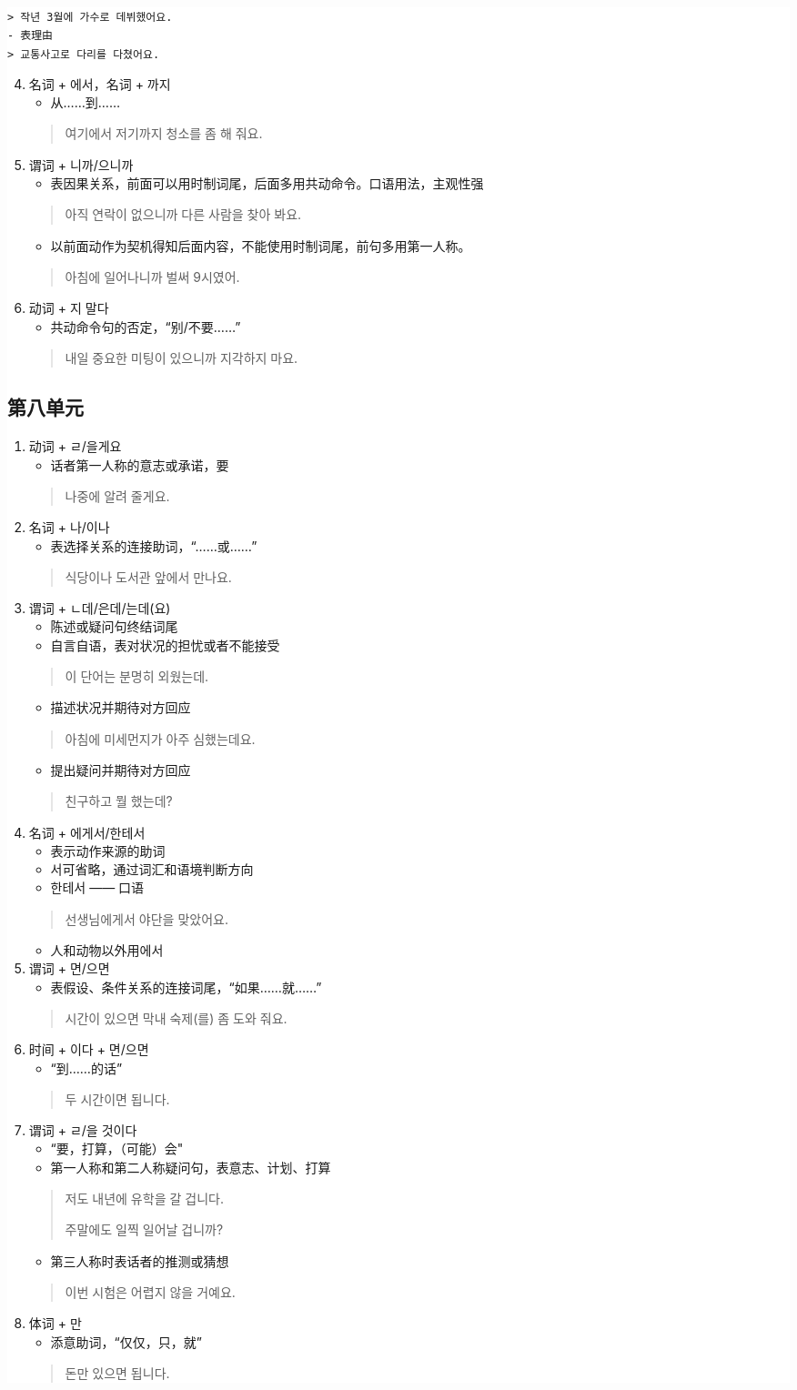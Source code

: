     > 작년 3월에 가수로 데뷔했어요.
    - 表理由
    > 교통사고로 다리를 다쳤어요.
4. 名词 + 에서，名词 + 까지
    - 从……到……
    > 여기에서 저기까지 청소를 좀 해 줘요. 
5. 谓词 + 니까/으니까
    - 表因果关系，前面可以用时制词尾，后面多用共动命令。口语用法，主观性强
    > 아직 연락이 없으니까 다른 사람을 찾아 봐요.
    - 以前面动作为契机得知后面内容，不能使用时制词尾，前句多用第一人称。
    > 아침에 일어나니까 벌써 9시였어.
6. 动词 + 지 말다
    - 共动命令句的否定，“别/不要……”
    > 내일 중요한 미팅이 있으니까 지각하지 마요.  

## 第八单元
1. 动词 + ㄹ/을게요
    - 话者第一人称的意志或承诺，要
    > 나중에 알려 줄게요.
2. 名词 + 나/이나
    - 表选择关系的连接助词，“……或……”
    > 식당이나 도서관 앞에서 만나요. 
3. 谓词 + ㄴ데/은데/는데(요)
    - 陈述或疑问句终结词尾
    - 自言自语，表对状况的担忧或者不能接受
    > 이 단어는  분명히 외웠는데.
    - 描述状况并期待对方回应
    >  아침에 미세먼지가 아주 심했는데요.
    - 提出疑问并期待对方回应
    > 친구하고 뭘 했는데?
4. 名词 + 에게서/한테서
    - 表示动作来源的助词
    - 서可省略，通过词汇和语境判断方向
    - 한테서 —— 口语
    > 선생님에게서 야단을 맞았어요. 
    - 人和动物以外用에서
5. 谓词 + 면/으면
    - 表假设、条件关系的连接词尾，“如果……就……”
    > 시간이 있으면 막내 숙제(를) 좀 도와 줘요.
6. 时间 + 이다 + 면/으면
    - “到……的话”
    > 두 시간이면 됩니다.
7. 谓词 + ㄹ/을 것이다
    - “要，打算，（可能）会"
    - 第一人称和第二人称疑问句，表意志、计划、打算
    > 저도 내년에 유학을 갈 겁니다.
    > 
    > 주말에도 일찍 일어날 겁니까? 
    - 第三人称时表话者的推测或猜想
    > 이번 시험은 어렵지 않을 거예요. 
8. 体词 + 만
    - 添意助词，“仅仅，只，就”
    > 돈만 있으면 됩니다.  
